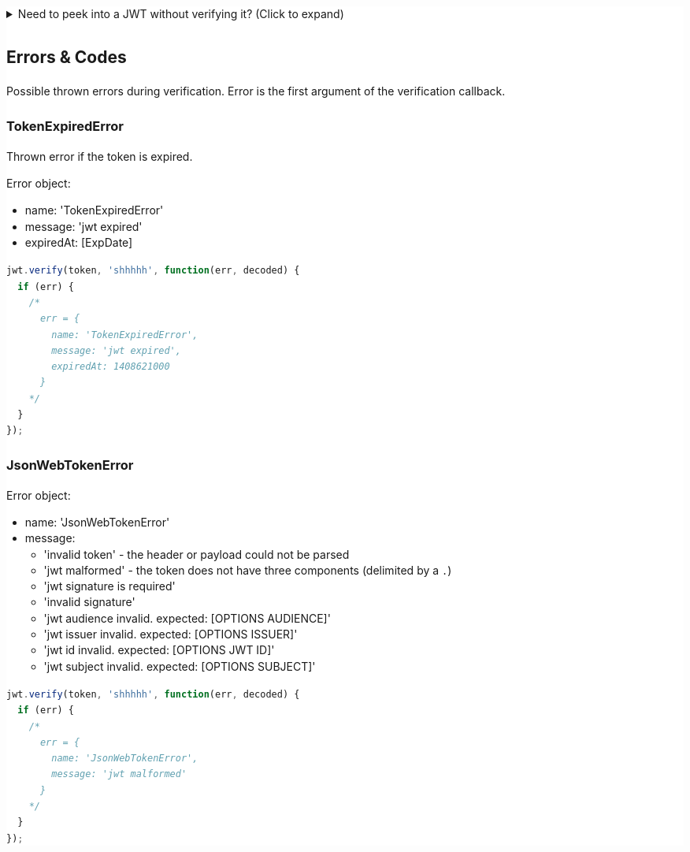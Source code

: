 ```js
```

<details><summary><em></em>Need to peek into a JWT without verifying it? (Click to expand)</summary></details>

## Errors & Codes
Possible thrown errors during verification.
Error is the first argument of the verification callback.

### TokenExpiredError

Thrown error if the token is expired.

Error object:

* name: 'TokenExpiredError'
* message: 'jwt expired'
* expiredAt: [ExpDate]

```js
jwt.verify(token, 'shhhhh', function(err, decoded) {
  if (err) {
    /*
      err = {
        name: 'TokenExpiredError',
        message: 'jwt expired',
        expiredAt: 1408621000
      }
    */
  }
});
```

### JsonWebTokenError
Error object:

* name: 'JsonWebTokenError'
* message:
  * 'invalid token' - the header or payload could not be parsed
  * 'jwt malformed' - the token does not have three components (delimited by a `.`)
  * 'jwt signature is required'
  * 'invalid signature'
  * 'jwt audience invalid. expected: [OPTIONS AUDIENCE]'
  * 'jwt issuer invalid. expected: [OPTIONS ISSUER]'
  * 'jwt id invalid. expected: [OPTIONS JWT ID]'
  * 'jwt subject invalid. expected: [OPTIONS SUBJECT]'

```js
jwt.verify(token, 'shhhhh', function(err, decoded) {
  if (err) {
    /*
      err = {
        name: 'JsonWebTokenError',
        message: 'jwt malformed'
      }
    */
  }
});
```
